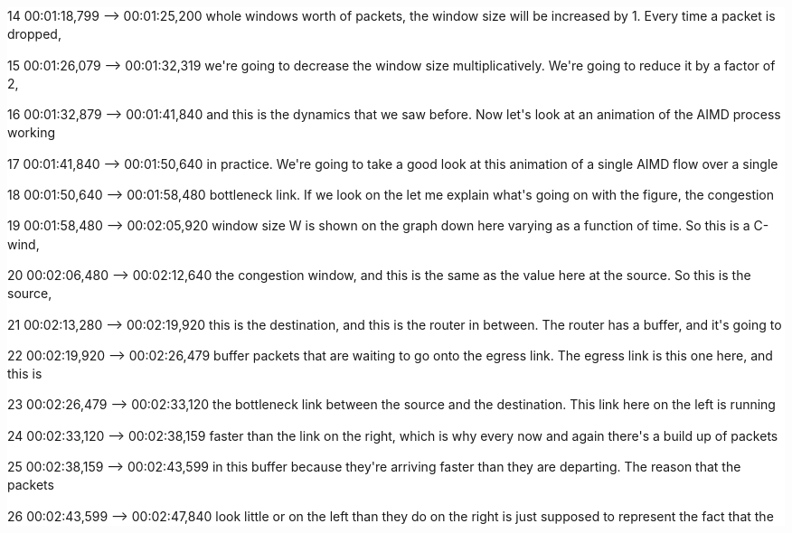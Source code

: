 14
00:01:18,799 --> 00:01:25,200
whole windows worth of packets, the window size will be increased by 1. Every time a packet is dropped,

15
00:01:26,079 --> 00:01:32,319
we're going to decrease the window size multiplicatively. We're going to reduce it by a factor of 2,

16
00:01:32,879 --> 00:01:41,840
and this is the dynamics that we saw before. Now let's look at an animation of the AIMD process working

17
00:01:41,840 --> 00:01:50,640
in practice. We're going to take a good look at this animation of a single AIMD flow over a single

18
00:01:50,640 --> 00:01:58,480
bottleneck link. If we look on the let me explain what's going on with the figure, the congestion

19
00:01:58,480 --> 00:02:05,920
window size W is shown on the graph down here varying as a function of time. So this is a C-wind,

20
00:02:06,480 --> 00:02:12,640
the congestion window, and this is the same as the value here at the source. So this is the source,

21
00:02:13,280 --> 00:02:19,920
this is the destination, and this is the router in between. The router has a buffer, and it's going to

22
00:02:19,920 --> 00:02:26,479
buffer packets that are waiting to go onto the egress link. The egress link is this one here, and this is

23
00:02:26,479 --> 00:02:33,120
the bottleneck link between the source and the destination. This link here on the left is running

24
00:02:33,120 --> 00:02:38,159
faster than the link on the right, which is why every now and again there's a build up of packets

25
00:02:38,159 --> 00:02:43,599
in this buffer because they're arriving faster than they are departing. The reason that the packets

26
00:02:43,599 --> 00:02:47,840
look little or on the left than they do on the right is just supposed to represent the fact that the
